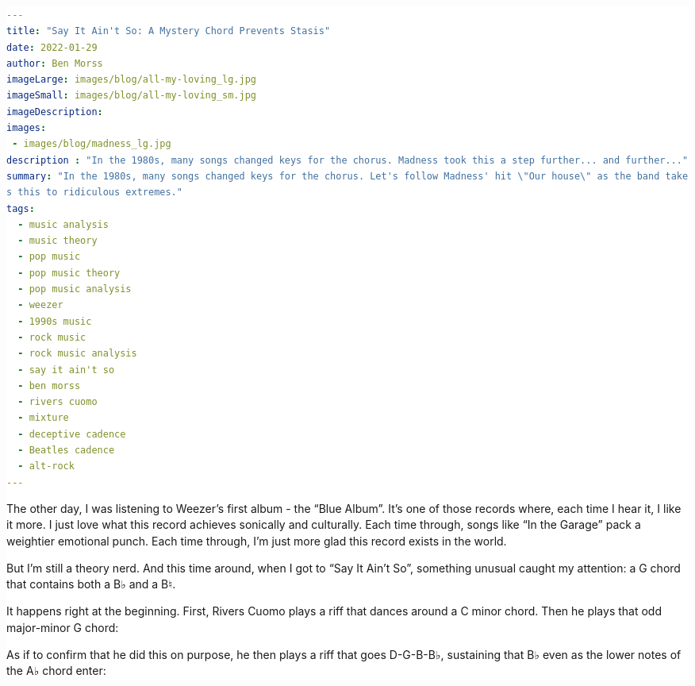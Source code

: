 ```yaml
---
title: "Say It Ain't So: A Mystery Chord Prevents Stasis"
date: 2022-01-29
author: Ben Morss
imageLarge: images/blog/all-my-loving_lg.jpg
imageSmall: images/blog/all-my-loving_sm.jpg
imageDescription: 
images: 
 - images/blog/madness_lg.jpg
description : "In the 1980s, many songs changed keys for the chorus. Madness took this a step further... and further..."
summary: "In the 1980s, many songs changed keys for the chorus. Let's follow Madness' hit \"Our house\" as the band takes this to ridiculous extremes."
tags:
  - music analysis
  - music theory
  - pop music
  - pop music theory
  - pop music analysis
  - weezer
  - 1990s music
  - rock music
  - rock music analysis
  - say it ain't so
  - ben morss
  - rivers cuomo
  - mixture
  - deceptive cadence
  - Beatles cadence
  - alt-rock
---
```


The other day, I was listening to Weezer’s first album - the “Blue Album”. It’s one of those records where, each time I hear it, I like it more. I just love what this record achieves sonically and culturally. Each time through, songs like “In the Garage” pack a weightier emotional punch. Each time through, I’m just more glad this record exists in the world.

But I’m still a theory nerd. And this time around, when I got to “Say It Ain’t So”, something unusual caught my attention: a G chord that contains both a B<span class="flat">♭</span> and a B<span class="natural">♮</span>.

It happens right at the beginning. First, Rivers Cuomo plays a riff that dances around a C minor chord. Then he plays that odd major-minor G chord:

<div class="musicExample oneElement">
	<audio controls="controls" src="/music/weezer/major-minor-g-chord.mp3"></audio>
</div>

As if to confirm that he did this on purpose, he then plays a riff that goes D-G-B-B<span class="flat">♭</span>, sustaining that B<span class="flat">♭</span> even as the lower notes of the A<span class="flat">♭</span> chord enter:
